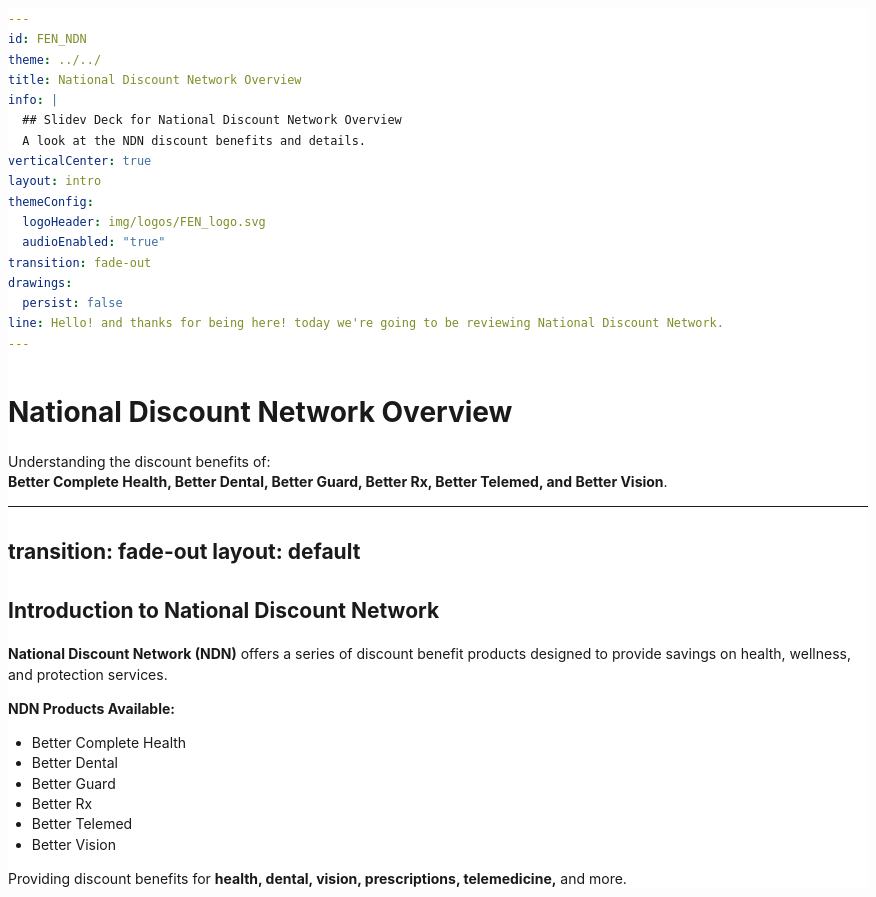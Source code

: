 ```yaml
---
id: FEN_NDN
theme: ../../
title: National Discount Network Overview
info: |
  ## Slidev Deck for National Discount Network Overview
  A look at the NDN discount benefits and details.
verticalCenter: true
layout: intro
themeConfig:
  logoHeader: img/logos/FEN_logo.svg
  audioEnabled: "true"
transition: fade-out
drawings:
  persist: false
line: Hello! and thanks for being here! today we're going to be reviewing National Discount Network.
---
```


<SlideAudio deckKey="FEN_NDN" />

# National Discount Network Overview

Understanding the discount benefits of:<br/> **Better Complete Health, Better Dental, Better Guard, Better Rx, Better Telemed, and Better Vision**.

---
transition: fade-out
layout: default
---

## Introduction to National Discount Network

**National Discount Network (NDN)** offers a series of discount benefit products designed to provide savings on health, wellness, and protection services.

<v-click>

**NDN Products Available:**
- Better Complete Health
- Better Dental  
- Better Guard
- Better Rx
- Better Telemed
- Better Vision
</v-click>

<v-click>

Providing discount benefits for **health, dental, vision, prescriptions, telemedicine,** and more.
</v-click>
